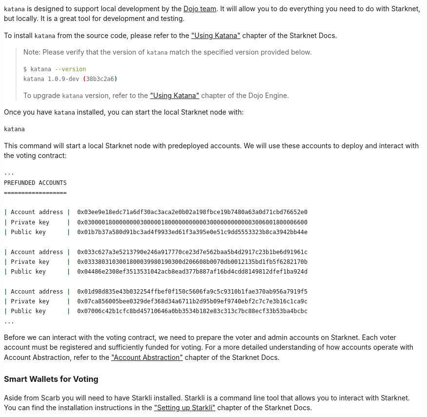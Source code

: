 `katana` is designed to support local development by the [Dojo team][dojo katana]. It will allow you to do everything you need to do with Starknet, but locally. It is a great tool for development and testing.

To install `katana` from the source code, please refer to the ["Using Katana"][katana installation] chapter of the Starknet Docs.

> Note: Please verify that the version of `katana` match the specified version provided below.
>
> ```bash
> $ katana --version
> katana 1.0.9-dev (38b3c2a6)
> ```
>
> To upgrade `katana` version, refer to the ["Using Katana"][katana installation] chapter of the Dojo Engine.

Once you have `katana` installed, you can start the local Starknet node with:

```bash
katana
```

This command will start a local Starknet node with predeployed accounts. We will use these accounts to deploy and interact with the voting contract:

```bash
...
PREFUNDED ACCOUNTS
==================

| Account address |  0x03ee9e18edc71a6df30ac3aca2e0b02a198fbce19b7480a63a0d71cbd76652e0
| Private key     |  0x0300001800000000300000180000000000030000000000003006001800006600
| Public key      |  0x01b7b37a580d91bc3ad4f9933ed61f3a395e0e51c9dd5553323b8ca3942bb44e

| Account address |  0x033c627a3e5213790e246a917770ce23d7e562baa5b4d2917c23b1be6d91961c
| Private key     |  0x0333803103001800039980190300d206608b0070db0012135bd1fb5f6282170b
| Public key      |  0x04486e2308ef3513531042acb8ead377b887af16bd4cdd8149812dfef1ba924d

| Account address |  0x01d98d835e43b032254ffbef0f150c5606fa9c5c9310b1fae370ab956a7919f5
| Private key     |  0x07ca856005bee0329def368d34a6711b2d95b09ef9740ebf2c7c7e3b16c1ca9c
| Public key      |  0x07006c42b1cfc8bd45710646a0bb3534b182e83c313c7bc88ecf33b53ba4bcbc
...
```

Before we can interact with the voting contract, we need to prepare the voter and admin accounts on Starknet. Each voter account must be registered and sufficiently funded for voting. For a more detailed understanding of how accounts operate with Account Abstraction, refer to the ["Account Abstraction"][aa chapter] chapter of the Starknet Docs.

[dojo katana]: https://github.com/dojoengine/dojo/blob/main/crates/katana
[katana installation]: https://www.dojoengine.org/toolchain/katana/interact#starkli-built-in-accounts-and-configuration
[aa chapter]: https://docs.starknet.io/architecture-and-concepts/accounts/introduction/#account_abstraction

### Smart Wallets for Voting

Aside from Scarb you will need to have Starkli installed. Starkli is a command line tool that allows you to interact with Starknet. You can find the installation instructions in the ["Setting up Starkli"][starkli installation] chapter of the Starknet Docs.


[katana chapter]: https://docs.starknet.io/quick-start/using_devnet/
[starkli installation]: https://docs.starknet.io/quick-start/environment-setup/